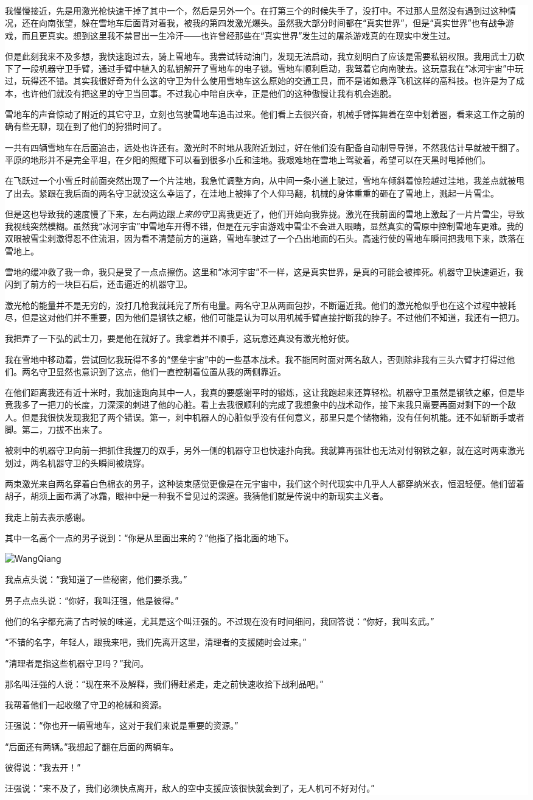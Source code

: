 我慢慢接近，先是用激光枪快速干掉了其中一个，然后是另外一个。在打第三个的时候失手了，没打中。不过那人显然没有遇到过这种情况，还在向南张望，躲在雪地车后面背对着我，被我的第四发激光爆头。虽然我大部分时间都在“真实世界”，但是“真实世界”也有战争游戏，而且更真实。想到这里我不禁冒出一生冷汗——也许曾经那些在“真实世界”发生过的屠杀游戏真的在现实中发生过。

但是此刻我来不及多想，我快速跑过去，骑上雪地车。我尝试转动油门，发现无法启动，我立刻明白了应该是需要私钥权限。我用武士刀砍下了一段机器守卫手臂，通过手臂中植入的私钥解开了雪地车的电子锁。雪地车顺利启动，我驾着它向南驶去。这玩意我在“冰河宇宙”中玩过，玩得还不错。其实我很好奇为什么这的守卫为什么使用雪地车这么原始的交通工具，而不是诸如悬浮飞机这样的高科技。也许是为了成本，也许他们就没有把这里的守卫当回事。不过我心中暗自庆幸，正是他们的这种傲慢让我有机会逃脱。

雪地车的声音惊动了附近的其它守卫，立刻也驾驶雪地车追击过来。他们看上去很兴奋，机械手臂挥舞着在空中划着圈，看来这工作之前的确有些无聊，现在到了他们的狩猎时间了。

一共有四辆雪地车在后面追击，远处也许还有。激光时不时地从我附近划过，好在他们没有配备自动制导导弹，不然我估计早就被干翻了。平原的地形并不是完全平坦，在夕阳的照耀下可以看到很多小丘和洼地。我艰难地在雪地上驾驶着，希望可以在天黑时甩掉他们。

在飞跃过一个小雪丘时前面突然出现了一个片洼地，我急忙调整方向，从中间一条小道上驶过，雪地车倾斜着惊险越过洼地，我差点就被甩了出去。紧跟在我后面的两名守卫就没这么幸运了，在洼地上被摔了个人仰马翻，机械的身体重重的砸在了雪地上，溅起一片雪尘。

但是这也导致我的速度慢了下来，左右两边跟*上来的守*卫离我更近了，他们开始向我靠拢。激光在我前面的雪地上激起了一片片雪尘，导致我视线突然模糊。虽然我“冰河宇宙”中雪地车开得不错，但是在元宇宙游戏中雪尘不会进入眼睛，显然真实的雪原中控制雪地车更难。我的双眼被雪尘刺激得忍不住流泪，因为看不清楚前方的道路，雪地车驶过了一个凸出地面的石头。高速行使的雪地车瞬间把我甩下来，跌落在雪地上。

雪地的缓冲救了我一命，我只是受了一点点擦伤。这里和“冰河宇宙”不一样，这是真实世界，是真的可能会被摔死。机器守卫快速逼近，我闪到了前方的一块巨石后，还击逼近的机器守卫。

激光枪的能量并不是无穷的，没打几枪我就耗完了所有电量。两名守卫从两面包抄，不断逼近我。他们的激光枪似乎也在这个过程中被耗尽，但是这对他们并不重要，因为他们是钢铁之躯，他们可能是认为可以用机械手臂直接拧断我的脖子。不过他们不知道，我还有一把刀。

我把弄了一下弘的武士刀，要是他在就好了。我拿着并不顺手，这玩意还真没有激光枪好使。

我在雪地中移动着，尝试回忆我玩得不多的“堡垒宇宙”中的一些基本战术。我不能同时面对两名敌人，否则除非我有三头六臂才打得过他们。两名守卫显然也意识到了这点，他们一直控制着位置从我的两侧靠近。

在他们距离我还有近十米时，我加速跑向其中一人，我真的要感谢平时的锻炼，这让我跑起来还算轻松。机器守卫虽然是钢铁之躯，但是毕竟我多了一把刀的长度，刀深深的刺进了他的心脏。看上去我很顺利的完成了我想象中的战术动作，接下来我只需要再面对剩下的一个敌人。但是我很快发现我犯了两个错误。第一，刺中机器人的心脏似乎没有任何意义，那里只是个储物箱，没有任何机能。还不如斩断手或者脚。第二，刀拔不出来了。

被刺中的机器守卫向前一把抓住我握刀的双手，另外一侧的机器守卫也快速扑向我。我就算再强壮也无法对付钢铁之躯，就在这时两束激光划过，两名机器守卫的头瞬间被烧穿。

两束激光来自两名穿着白色棉衣的男子，这种装束感觉更像是在元宇宙中，我们这个时代现实中几乎人人都穿纳米衣，恒温轻便。他们留着胡子，胡须上面布满了冰霜，眼神中是一种我不曾见过的深邃。我猜他们就是传说中的新现实主义者。

我走上前去表示感谢。

其中一名高个一点的男子说到：“你是从里面出来的？”他指了指北面的地下。

![WangQiang](/role-wangqiang.png)

我点点头说：“我知道了一些秘密，他们要杀我。”

男子点点头说：“你好，我叫汪强，他是彼得。”

他们的名字都充满了古时候的味道，尤其是这个叫汪强的。不过现在没有时间细问，我回答说：“你好，我叫玄武。”

“不错的名字，年轻人，跟我来吧，我们先离开这里，清理者的支援随时会过来。”

“清理者是指这些机器守卫吗？”我问。

那名叫汪强的人说：“现在来不及解释，我们得赶紧走，走之前快速收拾下战利品吧。”

我帮着他们一起收缴了守卫的枪械和资源。

汪强说：“你也开一辆雪地车，这对于我们来说是重要的资源。”

“后面还有两辆。”我想起了翻在后面的两辆车。

彼得说：“我去开！”

汪强说：“来不及了，我们必须快点离开，敌人的空中支援应该很快就会到了，无人机可不好对付。”
